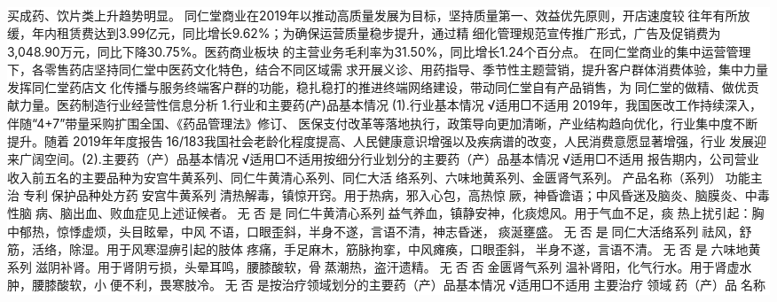 买成药、饮片类上升趋势明显。
同仁堂商业在2019年以推动高质量发展为目标，坚持质量第一、效益优先原则，开店速度较
往年有所放缓，年内租赁费达到3.99亿元，同比增长9.62%；为确保运营质量稳步提升，通过精
细化管理规范宣传推广形式，广告及促销费为3,048.90万元，同比下降30.75%。医药商业板块
的主营业务毛利率为31.50%，同比增长1.24个百分点。
在同仁堂商业的集中运营管理下，各零售药店坚持同仁堂中医药文化特色，结合不同区域需
求开展义诊、用药指导、季节性主题营销，提升客户群体消费体验，集中力量发挥同仁堂药店文
化传播与服务终端客户群的功能，稳扎稳打的推进终端网络建设，带动同仁堂自有产品销售，为
同仁堂的做精、做优贡献力量。医药制造行业经营性信息分析
1.行业和主要药(产)品基本情况
(1).行业基本情况
√适用□不适用
2019年，我国医改工作持续深入，伴随“4+7”带量采购扩围全国、《药品管理法》修订、
医保支付改革等落地执行，政策导向更加清晰，产业结构趋向优化，行业集中度不断提升。随着
2019年年度报告
16/183我国社会老龄化程度提高、人民健康意识增强以及疾病谱的改变，人民消费意愿显著增强，行业
发展迎来广阔空间。(2).主要药（产）品基本情况
√适用□不适用按细分行业划分的主要药（产）品基本情况
√适用□不适用
报告期内，公司营业收入前五名的主要品种为安宫牛黄系列、同仁牛黄清心系列、同仁大活
络系列、六味地黄系列、金匮肾气系列。
产品名称（系列）
功能主治
专利
保护品种处方药
安宫牛黄系列
清热解毒，镇惊开窍。用于热病，邪入心包，高热惊
厥，神昏谵语；中风昏迷及脑炎、脑膜炎、中毒性脑
病、脑出血、败血症见上述证候者。
无
否
是
同仁牛黄清心系列
益气养血，镇静安神，化痰熄风。用于气血不足，痰
热上扰引起：胸中郁热，惊悸虚烦，头目眩晕，中风
不语，口眼歪斜，半身不遂，言语不清，神志昏迷，
痰涎壅盛。
无
否
是
同仁大活络系列
祛风，舒筋，活络，除湿。用于风寒湿痹引起的肢体
疼痛，手足麻木，筋脉拘挛，中风瘫痪，口眼歪斜，
半身不遂，言语不清。
无
否
是
六味地黄系列
滋阴补肾。用于肾阴亏损，头晕耳鸣，腰膝酸软，骨
蒸潮热，盗汗遗精。
无
否
否
金匮肾气系列
温补肾阳，化气行水。用于肾虚水肿，腰膝酸软，小
便不利，畏寒肢冷。
无
否
是按治疗领域划分的主要药（产）品基本情况
√适用□不适用
主要治疗
领域
药（产）品
名称